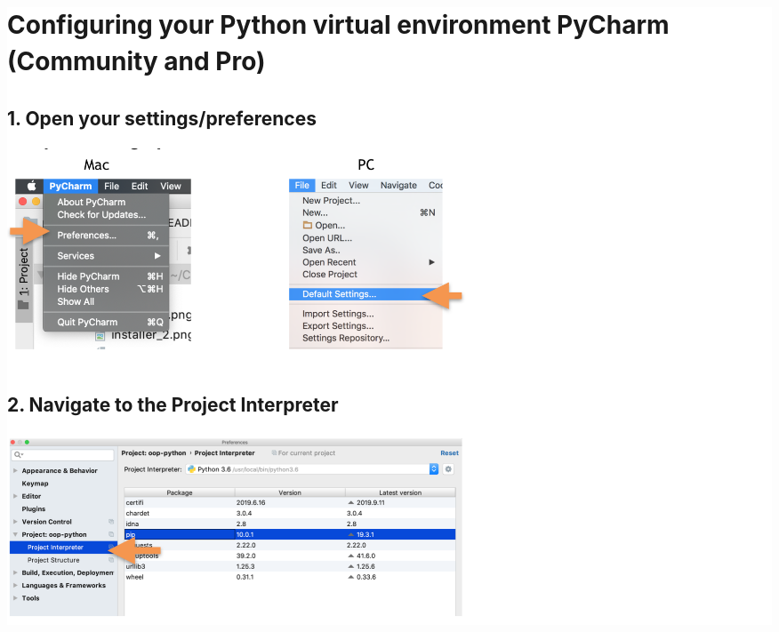 # Configuring your Python virtual environment PyCharm (Community and Pro)

## 1. Open your settings/preferences

   <img width="60%" src="../img/pycharm_venv_1.png">
   
## 2. Navigate to the Project Interpreter

   <img width="60%" src="../img/pycharm_venv_2.png">
   